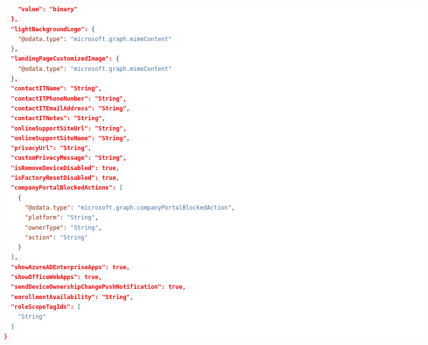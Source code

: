 ``` json
    "value": "binary"
  },
  "lightBackgroundLogo": {
    "@odata.type": "microsoft.graph.mimeContent"
  },
  "landingPageCustomizedImage": {
    "@odata.type": "microsoft.graph.mimeContent"
  },
  "contactITName": "String",
  "contactITPhoneNumber": "String",
  "contactITEmailAddress": "String",
  "contactITNotes": "String",
  "onlineSupportSiteUrl": "String",
  "onlineSupportSiteName": "String",
  "privacyUrl": "String",
  "customPrivacyMessage": "String",
  "isRemoveDeviceDisabled": true,
  "isFactoryResetDisabled": true,
  "companyPortalBlockedActions": [
    {
      "@odata.type": "microsoft.graph.companyPortalBlockedAction",
      "platform": "String",
      "ownerType": "String",
      "action": "String"
    }
  ],
  "showAzureADEnterpriseApps": true,
  "showOfficeWebApps": true,
  "sendDeviceOwnershipChangePushNotification": true,
  "enrollmentAvailability": "String",
  "roleScopeTagIds": [
    "String"
  ]
}
```

